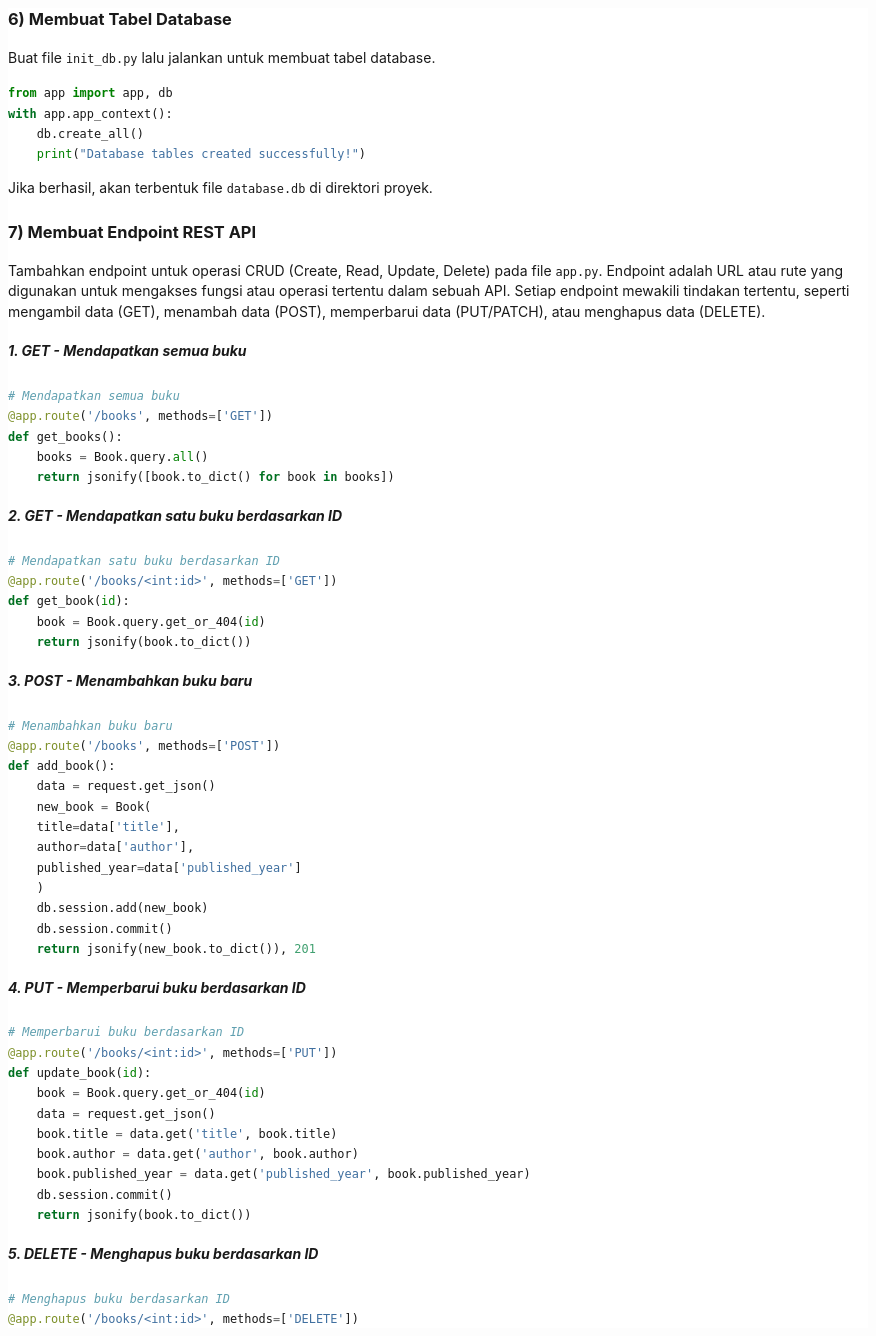 ### 6) Membuat Tabel Database
Buat file `init_db.py` lalu jalankan untuk membuat tabel database. 
```py
from app import app, db
with app.app_context():
    db.create_all()
    print("Database tables created successfully!")
```
Jika berhasil, akan terbentuk file `database.db` di direktori proyek.

### 7) Membuat Endpoint REST API
Tambahkan endpoint untuk operasi CRUD (Create, Read, Update, Delete) pada
file `app.py`. Endpoint adalah URL atau rute yang digunakan untuk mengakses fungsi atau operasi tertentu dalam sebuah API. Setiap endpoint mewakili tindakan tertentu, seperti mengambil data (GET), menambah data (POST), memperbarui data (PUT/PATCH), atau menghapus data (DELETE).
##### 1. GET - Mendapatkan semua buku
```py
# Mendapatkan semua buku
@app.route('/books', methods=['GET'])
def get_books():
    books = Book.query.all()
    return jsonify([book.to_dict() for book in books])
```
##### 2. GET -  Mendapatkan satu buku berdasarkan ID
```py
# Mendapatkan satu buku berdasarkan ID
@app.route('/books/<int:id>', methods=['GET'])
def get_book(id):
    book = Book.query.get_or_404(id)
    return jsonify(book.to_dict())
```
##### 3. POST - Menambahkan buku baru
```py
# Menambahkan buku baru
@app.route('/books', methods=['POST'])
def add_book():
    data = request.get_json()
    new_book = Book(
    title=data['title'],
    author=data['author'],
    published_year=data['published_year']
    )
    db.session.add(new_book)
    db.session.commit()
    return jsonify(new_book.to_dict()), 201
```
##### 4. PUT - Memperbarui buku berdasarkan ID
```py
# Memperbarui buku berdasarkan ID
@app.route('/books/<int:id>', methods=['PUT'])
def update_book(id):
    book = Book.query.get_or_404(id)
    data = request.get_json()
    book.title = data.get('title', book.title)
    book.author = data.get('author', book.author)
    book.published_year = data.get('published_year', book.published_year)
    db.session.commit()
    return jsonify(book.to_dict())
```
##### 5. DELETE - Menghapus buku berdasarkan ID
```py
# Menghapus buku berdasarkan ID
@app.route('/books/<int:id>', methods=['DELETE'])
```